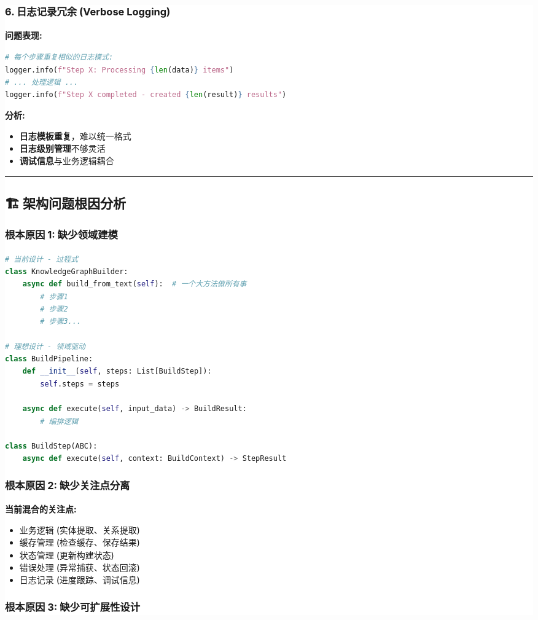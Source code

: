 ### 6. **日志记录冗余 (Verbose Logging)**

**问题表现:**
```python
# 每个步骤重复相似的日志模式:
logger.info(f"Step X: Processing {len(data)} items")
# ... 处理逻辑 ...  
logger.info(f"Step X completed - created {len(result)} results")
```

**分析:**
- **日志模板重复**，难以统一格式
- **日志级别管理**不够灵活
- **调试信息**与业务逻辑耦合

---

## 🏗️ 架构问题根因分析

### 根本原因 1: **缺少领域建模**

```python
# 当前设计 - 过程式
class KnowledgeGraphBuilder:
    async def build_from_text(self):  # 一个大方法做所有事
        # 步骤1
        # 步骤2  
        # 步骤3...

# 理想设计 - 领域驱动
class BuildPipeline:
    def __init__(self, steps: List[BuildStep]):
        self.steps = steps
    
    async def execute(self, input_data) -> BuildResult:
        # 编排逻辑

class BuildStep(ABC):
    async def execute(self, context: BuildContext) -> StepResult
```

### 根本原因 2: **缺少关注点分离**

**当前混合的关注点:**
- 业务逻辑 (实体提取、关系提取)
- 缓存管理 (检查缓存、保存结果)
- 状态管理 (更新构建状态)
- 错误处理 (异常捕获、状态回滚)
- 日志记录 (进度跟踪、调试信息)

### 根本原因 3: **缺少可扩展性设计**

